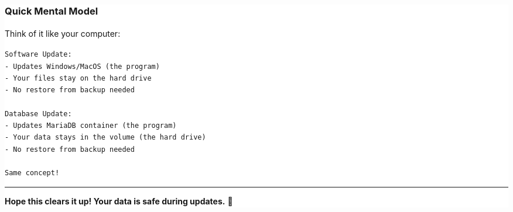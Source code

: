 ### Quick Mental Model

Think of it like your computer:

```
Software Update:
- Updates Windows/MacOS (the program)
- Your files stay on the hard drive
- No restore from backup needed

Database Update:
- Updates MariaDB container (the program)
- Your data stays in the volume (the hard drive)
- No restore from backup needed

Same concept!
```

---

**Hope this clears it up! Your data is safe during updates.** 🎉
